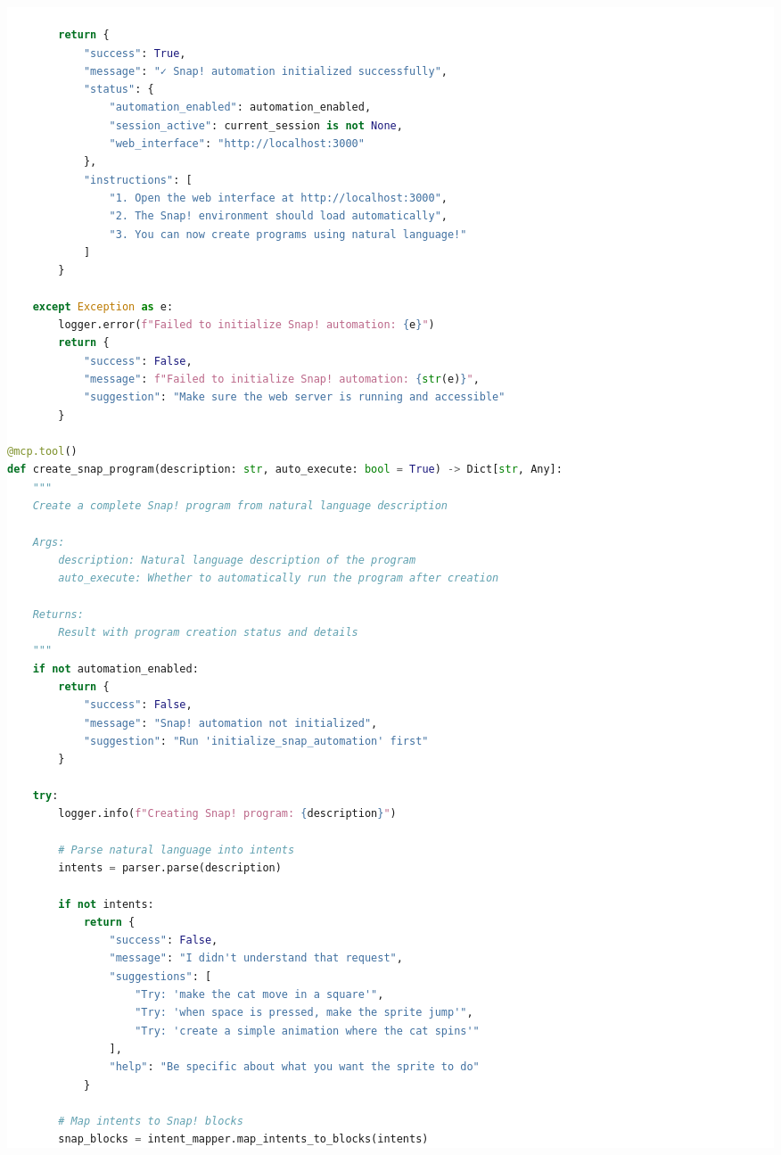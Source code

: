 ```python

        return {
            "success": True,
            "message": "✓ Snap! automation initialized successfully",
            "status": {
                "automation_enabled": automation_enabled,
                "session_active": current_session is not None,
                "web_interface": "http://localhost:3000"
            },
            "instructions": [
                "1. Open the web interface at http://localhost:3000",
                "2. The Snap! environment should load automatically",
                "3. You can now create programs using natural language!"
            ]
        }

    except Exception as e:
        logger.error(f"Failed to initialize Snap! automation: {e}")
        return {
            "success": False,
            "message": f"Failed to initialize Snap! automation: {str(e)}",
            "suggestion": "Make sure the web server is running and accessible"
        }

@mcp.tool()
def create_snap_program(description: str, auto_execute: bool = True) -> Dict[str, Any]:
    """
    Create a complete Snap! program from natural language description

    Args:
        description: Natural language description of the program
        auto_execute: Whether to automatically run the program after creation

    Returns:
        Result with program creation status and details
    """
    if not automation_enabled:
        return {
            "success": False,
            "message": "Snap! automation not initialized",
            "suggestion": "Run 'initialize_snap_automation' first"
        }

    try:
        logger.info(f"Creating Snap! program: {description}")

        # Parse natural language into intents
        intents = parser.parse(description)

        if not intents:
            return {
                "success": False,
                "message": "I didn't understand that request",
                "suggestions": [
                    "Try: 'make the cat move in a square'",
                    "Try: 'when space is pressed, make the sprite jump'",
                    "Try: 'create a simple animation where the cat spins'"
                ],
                "help": "Be specific about what you want the sprite to do"
            }

        # Map intents to Snap! blocks
        snap_blocks = intent_mapper.map_intents_to_blocks(intents)
```